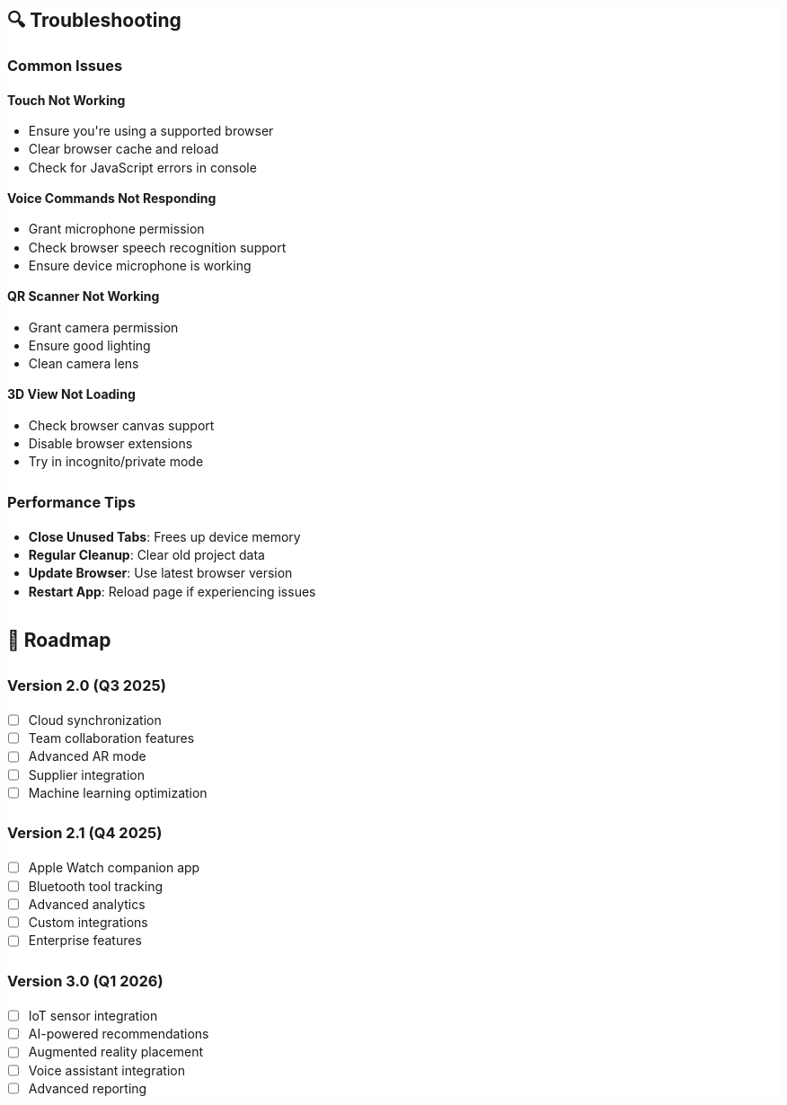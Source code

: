 ## 🔍 Troubleshooting

### Common Issues

**Touch Not Working**
- Ensure you're using a supported browser
- Clear browser cache and reload
- Check for JavaScript errors in console

**Voice Commands Not Responding**
- Grant microphone permission
- Check browser speech recognition support
- Ensure device microphone is working

**QR Scanner Not Working**
- Grant camera permission
- Ensure good lighting
- Clean camera lens

**3D View Not Loading**
- Check browser canvas support
- Disable browser extensions
- Try in incognito/private mode

### Performance Tips
- **Close Unused Tabs**: Frees up device memory
- **Regular Cleanup**: Clear old project data
- **Update Browser**: Use latest browser version
- **Restart App**: Reload page if experiencing issues

## 🚦 Roadmap

### Version 2.0 (Q3 2025)
- [ ] Cloud synchronization
- [ ] Team collaboration features
- [ ] Advanced AR mode
- [ ] Supplier integration
- [ ] Machine learning optimization

### Version 2.1 (Q4 2025)
- [ ] Apple Watch companion app
- [ ] Bluetooth tool tracking
- [ ] Advanced analytics
- [ ] Custom integrations
- [ ] Enterprise features

### Version 3.0 (Q1 2026)
- [ ] IoT sensor integration
- [ ] AI-powered recommendations
- [ ] Augmented reality placement
- [ ] Voice assistant integration
- [ ] Advanced reporting
